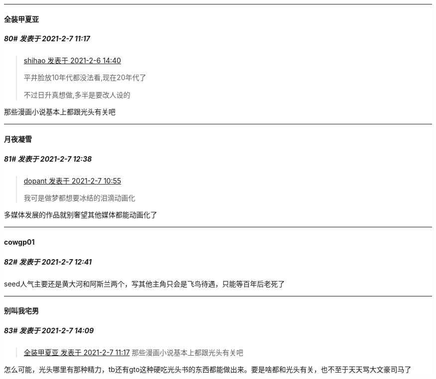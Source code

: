 


*****

####  全装甲夏亚  
##### 80#       发表于 2021-2-7 11:17



<blockquote><a href="httphttps://bbs.saraba1st.com/2b/forum.php?mod=redirect&amp;goto=findpost&amp;pid=50256386&amp;ptid=1986418" target="_blank">shihao 发表于 2021-2-6 14:40</a>

平井脸放10年代都没法看,现在20年代了

不过日升真想做,多半是要改人设的</blockquote>
那些漫画小说基本上都跟光头有关吧







*****

####  月夜凝雪  
##### 81#       发表于 2021-2-7 12:38



<blockquote><a href="httphttps://bbs.saraba1st.com/2b/forum.php?mod=redirect&amp;goto=findpost&amp;pid=50263688&amp;ptid=1986418" target="_blank">dopant 发表于 2021-2-7 10:55</a>

我可是做梦都想要冰结的泪滴动画化</blockquote>
多媒体发展的作品就别奢望其他媒体都能动画化了







*****

####  cowgp01  
##### 82#       发表于 2021-2-7 12:41




seed人气主要还是黄大河和阿斯兰两个，写其他主角只会是飞鸟待遇，只能等百年后老死了







*****

####  别叫我宅男  
##### 83#       发表于 2021-2-7 14:09



<blockquote><a href="httphttps://bbs.saraba1st.com/2b/forum.php?mod=redirect&amp;goto=findpost&amp;pid=50263933&amp;ptid=1986418" target="_blank">全装甲夏亚 发表于 2021-2-7 11:17</a>
 那些漫画小说基本上都跟光头有关吧</blockquote>
怎么可能，光头哪里有那种精力，tb还有gto这种硬吃光头书的东西都能做出来。要是啥都和光头有关，也不至于天天骂大文豪司马了
